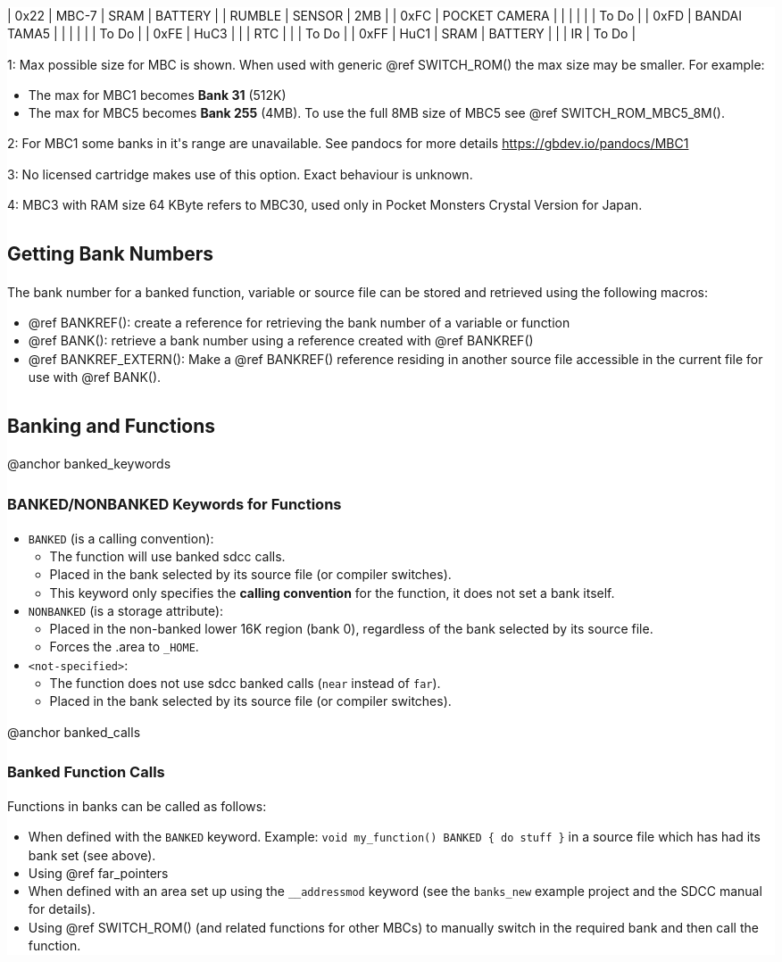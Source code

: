 | 0x22     | MBC-7         | SRAM | BATTERY |     | RUMBLE | SENSOR | 2MB             |
| 0xFC     | POCKET CAMERA |      |         |     |        |        | To Do           |
| 0xFD     | BANDAI TAMA5  |      |         |     |        |        | To Do           |
| 0xFE     | HuC3          |      |         | RTC |        |        | To Do           |
| 0xFF     | HuC1          | SRAM | BATTERY |     |        | IR     | To Do           |


1: Max possible size for MBC is shown. When used with generic @ref SWITCH_ROM() the max size may be smaller. For example:
  - The max for MBC1 becomes __Bank 31__ (512K)
  - The max for MBC5 becomes __Bank 255__ (4MB). To use the full 8MB size of MBC5 see @ref SWITCH_ROM_MBC5_8M().

2: For MBC1 some banks in it's range are unavailable. See pandocs for more details https://gbdev.io/pandocs/MBC1

3: No licensed cartridge makes use of this option. Exact behaviour is unknown.

4: MBC3 with RAM size 64 KByte refers to MBC30, used only in Pocket Monsters Crystal Version for Japan.



## Getting Bank Numbers
The bank number for a banked function, variable or source file can be stored and retrieved using the following macros:
  - @ref BANKREF(): create a reference for retrieving the bank number of a variable or function
  - @ref BANK(): retrieve a bank number using a reference created with @ref BANKREF()
  - @ref BANKREF_EXTERN(): Make a @ref BANKREF() reference residing in another source file accessible in the current file for use with @ref BANK().


## Banking and Functions

@anchor banked_keywords
### BANKED/NONBANKED Keywords for Functions
- `BANKED` (is a calling convention):
  - The function will use banked sdcc calls.
  - Placed in the bank selected by its source file (or compiler switches).
  - This keyword only specifies the __calling convention__ for the function, it does not set a bank itself.
- `NONBANKED` (is a storage attribute):
  - Placed in the non-banked lower 16K region (bank 0), regardless of the bank selected by its source file.
  - Forces the .area to `_HOME`.
- `<not-specified>`:
  - The function does not use sdcc banked calls (`near` instead of `far`).
  - Placed in the bank selected by its source file (or compiler switches).

@anchor banked_calls
### Banked Function Calls
Functions in banks can be called as follows:
  - When defined with the `BANKED` keyword. Example: `void my_function() BANKED { do stuff }` in a source file which has had its bank set (see above).
  - Using @ref far_pointers
  - When defined with an area set up using the `__addressmod` keyword (see the `banks_new` example project and the SDCC manual for details).
  - Using @ref SWITCH_ROM() (and related functions for other MBCs) to manually switch in the required bank and then call the function.
